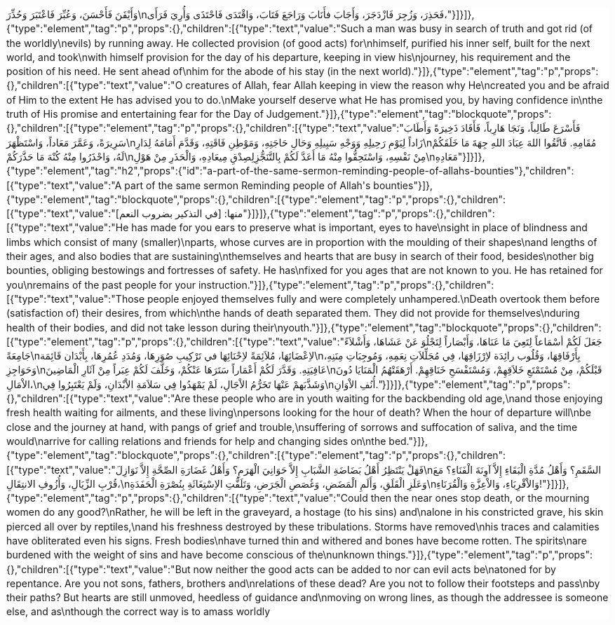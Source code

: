 وَأَيْقَنَ فَأَحْسَنَ، وَعُبِّرَ فَاعْتَبَرَ وَحُذِّرَ\nفَحَذِرَ، وَزُجِرَ فَازْدَجَرَ‌، وَأَجَابَ فأَنَابَ وَرَاجَعَ فَتَابَ، وَاقْتَدَى فَاحْتَذَى وَأُرِيَ
فَرَأَى،"}]}]},{"type":"element","tag":"p","props":{},"children":[{"type":"text","value":"Such a man was busy in search of truth and got rid (of the worldly\nevils) by running away. He collected provision (of good acts) for\nhimself, purified his inner self, built for the next world, and took\nwith himself provision for the day of his departure, keeping in view his\njourney, his requirement and the position of his need. He sent ahead of\nhim for the abode of his stay (in the next world)."}]},{"type":"element","tag":"p","props":{},"children":[{"type":"text","value":"O creatures of Allah, fear Allah keeping in view the reason why He\ncreated you and be afraid of Him to the extent He has advised you to do.\nMake yourself deserve what He has promised you, by having confidence in\nthe truth of His promise and entertaining fear for the Day of Judgement."}]},{"type":"element","tag":"blockquote","props":{},"children":[{"type":"element","tag":"p","props":{},"children":[{"type":"text","value":"فَأَسْرَعَ طَالِباً، وَنَجَا هَارِباً، فَأَفَادَ ذَخِيرَةً وَأَطَابَ سَرِيرَةً، وَعَمَّرَ مَعَاداً، وَاسْتَظْهَرَ\nزَاداً لِيَوْمِ رَحِيلِهِ وَوَجْهِ سَبِيلِهِ وَحَالِ حَاجَتِهِ، وَمَوْطِنِ فَاقَتِهِ، وَقَدَّمَ أَمَامَهُ لِدَارِ\nمُقَامِهِ. فَاتَّقُوا اللهَ عِبَادَ اللهِ جِهَةَ مَا خَلَقَكُمْ لَهُ، وَاحْذَرُوا مِنْهُ كُنْهَ مَا حَذَّرَكُمْ\nمِنْ نَفْسِهِ، وَاسْتَحِقُّوا مِنْهُ مَا أَعَدَّ لَكُمْ بِالتَّنَجُّزِلِصِدْقِ مِيعَادِهِ، وَالْحَذَرِ مِنْ هَوْلِ\nمَعَادِهِ"}]}]},{"type":"element","tag":"h2","props":{"id":"a-part-of-the-same-sermon-reminding-people-of-allahs-bounties"},"children":[{"type":"text","value":"A part of the same sermon Reminding people of Allah's bounties"}]},{"type":"element","tag":"blockquote","props":{},"children":[{"type":"element","tag":"p","props":{},"children":[{"type":"text","value":"منها: [في التذكير بضروب النعم]"}]}]},{"type":"element","tag":"p","props":{},"children":[{"type":"text","value":"He has made for you ears to preserve what is important, eyes to have\nsight in place of blindness and limbs which consist of many (smaller)\nparts, whose curves are in proportion with the moulding of their shapes\nand lengths of their ages, and also bodies that are sustaining\nthemselves and hearts that are busy in search of their food, besides\nother big bounties, obliging bestowings and fortresses of safety. He has\nfixed for you ages that are not known to you. He has retained for you\nremains of the past people for your instruction."}]},{"type":"element","tag":"p","props":{},"children":[{"type":"text","value":"Those people enjoyed themselves fully and were completely unhampered.\nDeath overtook them before (satisfaction of) their desires, from which\nthe hands of death separated them. They did not provide for themselves\nduring health of their bodies, and did not take lesson during their\nyouth."}]},{"type":"element","tag":"blockquote","props":{},"children":[{"type":"element","tag":"p","props":{},"children":[{"type":"text","value":"جَعَلَ لَكُمْ أسْمَاعاً لِتَعِيَ مَا عَنَاهَا، وَأَبْصَاراً لِتَجْلُوَ عَنْ عَشَاهَا، وَأَشْلاَءً جَامِعَةً\nلاِعْضَائِهَا، مُلاَئِمَةً لاِحْنَائِهَا في تَرْكِيبِ صُوَرِهَا، وَمُدَدِ عُمُرِهَا، بِأَبْدَان قَائِمَة\nبِأَرْفَاقِهَا، وَقُلُوب رائِدَة لاِرْزَاقِهَا، فِي مُجَلِّلاَتِ نِعَمِهِ، وَمُوجِبَاتِ مِنَنِهِ، وَحَوَاجِزِ\nعَافِيَتِهِ. وَقَدَّرَ لَكُمْ أَعْمَاراً سَتَرَهَا عَنْكُمْ، وَخَلَّفَ لَكُمْ عِبَراً مِنْ آثَارِ الْمَاضِينَ\nقَبْلَكُمْ، مِنْ مُسْتَمْتَعِ خَلاَقِهِمْ، وَمُسْتَفْسَحِ خَنَاقِهِمْ. أَرْهَقَتْهُمُ الْمَنَايَا دُونَ الاْمَالِ،\nوَشَذَّبَهمْ عَنْهَا تَخَرُّمُ الاْجَالِ، لَمْ يَمْهَدُوا فِي سَلاَمَةِ الاْبْدَانِ، وَلَمْ يَعْتَبِرُوا فِي\nأُنُفِ الاْوَانِ."}]}]},{"type":"element","tag":"p","props":{},"children":[{"type":"text","value":"Are these people who are in youth waiting for the backbending old age,\nand those enjoying fresh health waiting for ailments, and these living\npersons looking for the hour of death? When the hour of departure will\nbe close and the journey at hand, with pangs of grief and trouble,\nsuffering of sorrows and suffocation of saliva, and the time would\narrive for calling relations and friends for help and changing sides on\nthe bed."}]},{"type":"element","tag":"blockquote","props":{},"children":[{"type":"element","tag":"p","props":{},"children":[{"type":"text","value":"فَهَلْ يَنْتَظِرُ أَهْلُ بَضَاضَةِ الشَّبَابِ إِلاَّ حَوَانِيَ الْهَرَمِ؟ وَأَهْلُ غَضَارَةِ الصِّحَّةِ إِلاَّ نَوَازِلَ\nالسَّقَمِ؟ وَأَهْلُ مُدَّةِ الْبَقَاءِ إِلاَّ آوِنَةَ الْفَنَاءِ؟ مَعَ قُرْبِ الزِّيَالِ، وَأُزُوفِ الانتِقَالِ،\nوَعَلَزِ الْقَلَقِ، وَأَلَمِ الْمَضَضِ، وَغُصَصِ الْجَرَضِ، وَتَلَفُّتِ الاِسْتِغَاثَةِ بِنُصْرَةِ الْحَفَدَةِ\nوَالاْقْرِبَاءِ، وَالاْعِزَّةِ وَالْقُرَنَاءِ!"}]}]},{"type":"element","tag":"p","props":{},"children":[{"type":"text","value":"Could then the near ones stop death, or the mourning women do any good?\nRather, he will be left in the graveyard, a hostage (to his sins) and\nalone in his constricted grave, his skin pierced all over by reptiles,\nand his freshness destroyed by these tribulations. Storms have removed\nhis traces and calamities have obliterated even his signs. Fresh bodies\nhave turned thin and withered and bones have become rotten. The spirits\nare burdened with the weight of sins and have become conscious of the\nunknown things."}]},{"type":"element","tag":"p","props":{},"children":[{"type":"text","value":"But now neither the good acts can be added to nor can evil acts be\natoned for by repentance. Are you not sons, fathers, brothers and\nrelations of these dead? Are you not to follow their footsteps and pass\nby their paths? But hearts are still unmoved, heedless of guidance and\nmoving on wrong lines, as though the addressee is someone else, and as\nthough the correct way is to amass worldly
